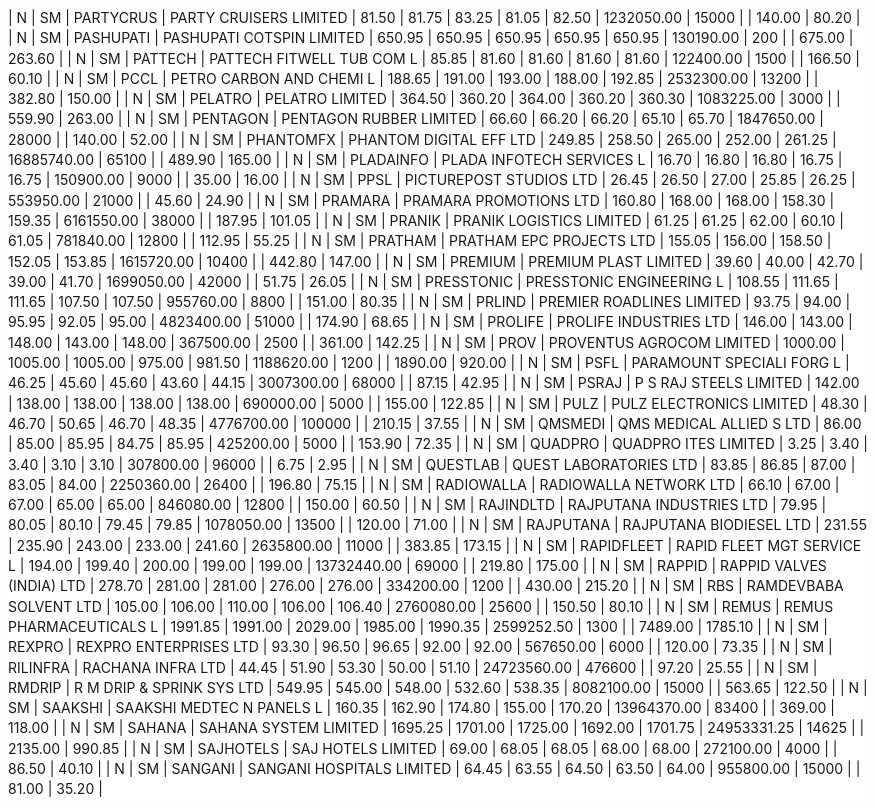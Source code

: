 | N | SM | PARTYCRUS | PARTY CRUISERS LIMITED | 81.50 | 81.75 | 83.25 | 81.05 | 82.50 | 1232050.00 | 15000 |  | 140.00 | 80.20 |
| N | SM | PASHUPATI | PASHUPATI COTSPIN LIMITED | 650.95 | 650.95 | 650.95 | 650.95 | 650.95 | 130190.00 | 200 |  | 675.00 | 263.60 |
| N | SM | PATTECH | PATTECH FITWELL TUB COM L | 85.85 | 81.60 | 81.60 | 81.60 | 81.60 | 122400.00 | 1500 |  | 166.50 | 60.10 |
| N | SM | PCCL | PETRO CARBON AND CHEMI L | 188.65 | 191.00 | 193.00 | 188.00 | 192.85 | 2532300.00 | 13200 |  | 382.80 | 150.00 |
| N | SM | PELATRO | PELATRO LIMITED | 364.50 | 360.20 | 364.00 | 360.20 | 360.30 | 1083225.00 | 3000 |  | 559.90 | 263.00 |
| N | SM | PENTAGON | PENTAGON RUBBER LIMITED | 66.60 | 66.20 | 66.20 | 65.10 | 65.70 | 1847650.00 | 28000 |  | 140.00 | 52.00 |
| N | SM | PHANTOMFX | PHANTOM DIGITAL EFF LTD | 249.85 | 258.50 | 265.00 | 252.00 | 261.25 | 16885740.00 | 65100 |  | 489.90 | 165.00 |
| N | SM | PLADAINFO | PLADA INFOTECH SERVICES L | 16.70 | 16.80 | 16.80 | 16.75 | 16.75 | 150900.00 | 9000 |  | 35.00 | 16.00 |
| N | SM | PPSL | PICTUREPOST STUDIOS LTD | 26.45 | 26.50 | 27.00 | 25.85 | 26.25 | 553950.00 | 21000 |  | 45.60 | 24.90 |
| N | SM | PRAMARA | PRAMARA PROMOTIONS LTD | 160.80 | 168.00 | 168.00 | 158.30 | 159.35 | 6161550.00 | 38000 |  | 187.95 | 101.05 |
| N | SM | PRANIK | PRANIK LOGISTICS LIMITED | 61.25 | 61.25 | 62.00 | 60.10 | 61.05 | 781840.00 | 12800 |  | 112.95 | 55.25 |
| N | SM | PRATHAM | PRATHAM EPC PROJECTS LTD | 155.05 | 156.00 | 158.50 | 152.05 | 153.85 | 1615720.00 | 10400 |  | 442.80 | 147.00 |
| N | SM | PREMIUM | PREMIUM PLAST LIMITED | 39.60 | 40.00 | 42.70 | 39.00 | 41.70 | 1699050.00 | 42000 |  | 51.75 | 26.05 |
| N | SM | PRESSTONIC | PRESSTONIC ENGINEERING L | 108.55 | 111.65 | 111.65 | 107.50 | 107.50 | 955760.00 | 8800 |  | 151.00 | 80.35 |
| N | SM | PRLIND | PREMIER ROADLINES LIMITED | 93.75 | 94.00 | 95.95 | 92.05 | 95.00 | 4823400.00 | 51000 |  | 174.90 | 68.65 |
| N | SM | PROLIFE | PROLIFE INDUSTRIES LTD | 146.00 | 143.00 | 148.00 | 143.00 | 148.00 | 367500.00 | 2500 |  | 361.00 | 142.25 |
| N | SM | PROV | PROVENTUS AGROCOM LIMITED | 1000.00 | 1005.00 | 1005.00 | 975.00 | 981.50 | 1188620.00 | 1200 |  | 1890.00 | 920.00 |
| N | SM | PSFL | PARAMOUNT SPECIALI FORG L | 46.25 | 45.60 | 45.60 | 43.60 | 44.15 | 3007300.00 | 68000 |  | 87.15 | 42.95 |
| N | SM | PSRAJ | P S RAJ STEELS LIMITED | 142.00 | 138.00 | 138.00 | 138.00 | 138.00 | 690000.00 | 5000 |  | 155.00 | 122.85 |
| N | SM | PULZ | PULZ ELECTRONICS LIMITED | 48.30 | 46.70 | 50.65 | 46.70 | 48.35 | 4776700.00 | 100000 |  | 210.15 | 37.55 |
| N | SM | QMSMEDI | QMS MEDICAL ALLIED S LTD | 86.00 | 85.00 | 85.95 | 84.75 | 85.95 | 425200.00 | 5000 |  | 153.90 | 72.35 |
| N | SM | QUADPRO | QUADPRO ITES LIMITED | 3.25 | 3.40 | 3.40 | 3.10 | 3.10 | 307800.00 | 96000 |  | 6.75 | 2.95 |
| N | SM | QUESTLAB | QUEST LABORATORIES LTD | 83.85 | 86.85 | 87.00 | 83.05 | 84.00 | 2250360.00 | 26400 |  | 196.80 | 75.15 |
| N | SM | RADIOWALLA | RADIOWALLA NETWORK LTD | 66.10 | 67.00 | 67.00 | 65.00 | 65.00 | 846080.00 | 12800 |  | 150.00 | 60.50 |
| N | SM | RAJINDLTD | RAJPUTANA INDUSTRIES LTD | 79.95 | 80.05 | 80.10 | 79.45 | 79.85 | 1078050.00 | 13500 |  | 120.00 | 71.00 |
| N | SM | RAJPUTANA | RAJPUTANA BIODIESEL LTD | 231.55 | 235.90 | 243.00 | 233.00 | 241.60 | 2635800.00 | 11000 |  | 383.85 | 173.15 |
| N | SM | RAPIDFLEET | RAPID FLEET MGT SERVICE L | 194.00 | 199.40 | 200.00 | 199.00 | 199.00 | 13732440.00 | 69000 |  | 219.80 | 175.00 |
| N | SM | RAPPID | RAPPID VALVES (INDIA) LTD | 278.70 | 281.00 | 281.00 | 276.00 | 276.00 | 334200.00 | 1200 |  | 430.00 | 215.20 |
| N | SM | RBS | RAMDEVBABA SOLVENT LTD | 105.00 | 106.00 | 110.00 | 106.00 | 106.40 | 2760080.00 | 25600 |  | 150.50 | 80.10 |
| N | SM | REMUS | REMUS PHARMACEUTICALS L | 1991.85 | 1991.00 | 2029.00 | 1985.00 | 1990.35 | 2599252.50 | 1300 |  | 7489.00 | 1785.10 |
| N | SM | REXPRO | REXPRO ENTERPRISES LTD | 93.30 | 96.50 | 96.65 | 92.00 | 92.00 | 567650.00 | 6000 |  | 120.00 | 73.35 |
| N | SM | RILINFRA | RACHANA INFRA LTD | 44.45 | 51.90 | 53.30 | 50.00 | 51.10 | 24723560.00 | 476600 |  | 97.20 | 25.55 |
| N | SM | RMDRIP | R M DRIP & SPRINK SYS LTD | 549.95 | 545.00 | 548.00 | 532.60 | 538.35 | 8082100.00 | 15000 |  | 563.65 | 122.50 |
| N | SM | SAAKSHI | SAAKSHI MEDTEC N PANELS L | 160.35 | 162.90 | 174.80 | 155.00 | 170.20 | 13964370.00 | 83400 |  | 369.00 | 118.00 |
| N | SM | SAHANA | SAHANA SYSTEM LIMITED | 1695.25 | 1701.00 | 1725.00 | 1692.00 | 1701.75 | 24953331.25 | 14625 |  | 2135.00 | 990.85 |
| N | SM | SAJHOTELS | SAJ HOTELS LIMITED | 69.00 | 68.05 | 68.05 | 68.00 | 68.00 | 272100.00 | 4000 |  | 86.50 | 40.10 |
| N | SM | SANGANI | SANGANI HOSPITALS LIMITED | 64.45 | 63.55 | 64.50 | 63.50 | 64.00 | 955800.00 | 15000 |  | 81.00 | 35.20 |